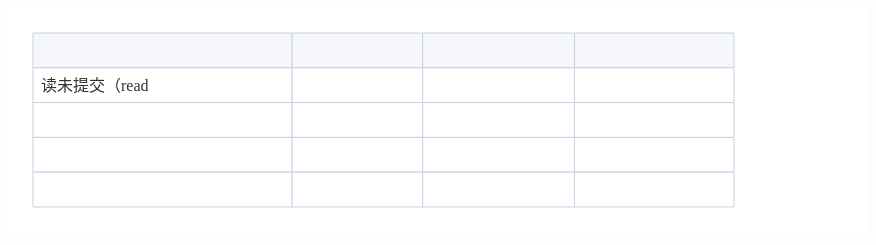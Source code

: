 <svg id="SvgjsSvg1006" width="751" height="224" xmlns="http://www.w3.org/2000/svg" version="1.1" xmlns:xlink="http://www.w3.org/1999/xlink" xmlns:svgjs="http://svgjs.com/svgjs"><defs id="SvgjsDefs1007"></defs><g id="SvgjsG1008" transform="translate(25,25)"><path id="SvgjsPath1009" d="M0 0L259.0195 0L259.0195 34.7964 L0 34.7964Z" stroke="rgba(201,208,227,1)" stroke-width="1" fill-opacity="1" fill="#f5f7fb"></path><path id="SvgjsPath1010" d="M259.0195 0L389.6158 0L389.6158 34.7964 L259.0195 34.7964Z" stroke="rgba(201,208,227,1)" stroke-width="1" fill-opacity="1" fill="#f5f7fb"></path><path id="SvgjsPath1011" d="M389.6158 0L541.5225 0L541.5225 34.7964 L389.6158 34.7964Z" stroke="rgba(201,208,227,1)" stroke-width="1" fill-opacity="1" fill="#f5f7fb"></path><path id="SvgjsPath1012" d="M541.5224999999999 0L701 0L701 34.7964 L541.5224999999999 34.7964Z" stroke="rgba(201,208,227,1)" stroke-width="1" fill-opacity="1" fill="#f5f7fb"></path><path id="SvgjsPath1013" d="M0 34.7964L259.0195 34.7964L259.0195 69.5928 L0 69.5928Z" stroke="rgba(201,208,227,1)" stroke-width="1" fill-opacity="1" fill="#ffffff"></path><path id="SvgjsPath1014" d="M259.0195 34.7964L389.6158 34.7964L389.6158 69.5928 L259.0195 69.5928Z" stroke="rgba(201,208,227,1)" stroke-width="1" fill-opacity="1" fill="#ffffff"></path><path id="SvgjsPath1015" d="M389.6158 34.7964L541.5225 34.7964L541.5225 69.5928 L389.6158 69.5928Z" stroke="rgba(201,208,227,1)" stroke-width="1" fill-opacity="1" fill="#ffffff"></path><path id="SvgjsPath1016" d="M541.5224999999999 34.7964L701 34.7964L701 69.5928 L541.5224999999999 69.5928Z" stroke="rgba(201,208,227,1)" stroke-width="1" fill-opacity="1" fill="#ffffff"></path><path id="SvgjsPath1017" d="M0 69.5928L259.0195 69.5928L259.0195 104.38919999999999 L0 104.38919999999999Z" stroke="rgba(201,208,227,1)" stroke-width="1" fill-opacity="1" fill="#ffffff"></path><path id="SvgjsPath1018" d="M259.0195 69.5928L389.6158 69.5928L389.6158 104.38919999999999 L259.0195 104.38919999999999Z" stroke="rgba(201,208,227,1)" stroke-width="1" fill-opacity="1" fill="#ffffff"></path><path id="SvgjsPath1019" d="M389.6158 69.5928L541.5225 69.5928L541.5225 104.38919999999999 L389.6158 104.38919999999999Z" stroke="rgba(201,208,227,1)" stroke-width="1" fill-opacity="1" fill="#ffffff"></path><path id="SvgjsPath1020" d="M541.5224999999999 69.5928L701 69.5928L701 104.38919999999999 L541.5224999999999 104.38919999999999Z" stroke="rgba(201,208,227,1)" stroke-width="1" fill-opacity="1" fill="#ffffff"></path><path id="SvgjsPath1021" d="M0 104.3892L259.0195 104.3892L259.0195 139.2029982 L0 139.2029982Z" stroke="rgba(201,208,227,1)" stroke-width="1" fill-opacity="1" fill="#ffffff"></path><path id="SvgjsPath1022" d="M259.0195 104.3892L389.6158 104.3892L389.6158 139.2029982 L259.0195 139.2029982Z" stroke="rgba(201,208,227,1)" stroke-width="1" fill-opacity="1" fill="#ffffff"></path><path id="SvgjsPath1023" d="M389.6158 104.3892L541.5225 104.3892L541.5225 139.2029982 L389.6158 139.2029982Z" stroke="rgba(201,208,227,1)" stroke-width="1" fill-opacity="1" fill="#ffffff"></path><path id="SvgjsPath1024" d="M541.5224999999999 104.3892L701 104.3892L701 139.2029982 L541.5224999999999 139.2029982Z" stroke="rgba(201,208,227,1)" stroke-width="1" fill-opacity="1" fill="#ffffff"></path><path id="SvgjsPath1025" d="M0 139.1856L259.0195 139.1856L259.0195 173.982 L0 173.982Z" stroke="rgba(201,208,227,1)" stroke-width="1" fill-opacity="1" fill="#ffffff"></path><path id="SvgjsPath1026" d="M259.0195 139.1856L389.6158 139.1856L389.6158 173.982 L259.0195 173.982Z" stroke="rgba(201,208,227,1)" stroke-width="1" fill-opacity="1" fill="#ffffff"></path><path id="SvgjsPath1027" d="M389.6158 139.1856L541.5225 139.1856L541.5225 173.982 L389.6158 173.982Z" stroke="rgba(201,208,227,1)" stroke-width="1" fill-opacity="1" fill="#ffffff"></path><path id="SvgjsPath1028" d="M541.5224999999999 139.1856L701 139.1856L701 173.982 L541.5224999999999 173.982Z" stroke="rgba(201,208,227,1)" stroke-width="1" fill-opacity="1" fill="#ffffff"></path><g id="SvgjsG1029"><text id="SvgjsText1030" font-family="微软雅黑" text-anchor="start" font-size="16px" width="260px" fill="#323232" font-weight="400" align="middle" lineHeight="125%" anchor="start" family="微软雅黑" size="16px" weight="400" font-style="" opacity="1" y="3.398199999999999" transform="rotate(0)"></text></g><g id="SvgjsG1031"><text id="SvgjsText1032" font-family="微软雅黑" text-anchor="start" font-size="16px" width="131px" fill="#323232" font-weight="400" align="middle" lineHeight="125%" anchor="start" family="微软雅黑" size="16px" weight="400" font-style="" opacity="1" y="13.3982" transform="rotate(0)"></text></g><g id="SvgjsG1033"><text id="SvgjsText1034" font-family="微软雅黑" text-anchor="start" font-size="16px" width="152px" fill="#323232" font-weight="400" align="middle" lineHeight="125%" anchor="start" family="微软雅黑" size="16px" weight="400" font-style="" opacity="1" y="13.3982" transform="rotate(0)"></text></g><g id="SvgjsG1035"><text id="SvgjsText1036" font-family="微软雅黑" text-anchor="start" font-size="16px" width="160px" fill="#323232" font-weight="400" align="middle" lineHeight="125%" anchor="start" family="微软雅黑" size="16px" weight="400" font-style="" opacity="1" y="3.398199999999999" transform="rotate(0)"></text></g><g id="SvgjsG1037"><text id="SvgjsText1038" font-family="微软雅黑" text-anchor="start" font-size="16px" width="260px" fill="#323232" font-weight="400" align="middle" lineHeight="125%" anchor="start" family="微软雅黑" size="16px" weight="400" font-style="" opacity="1" y="38.194599999999994" transform="rotate(0)"><tspan id="SvgjsTspan1039" dy="20" x="0"><tspan id="SvgjsTspan1040" style="text-decoration:;">  读未提交（read